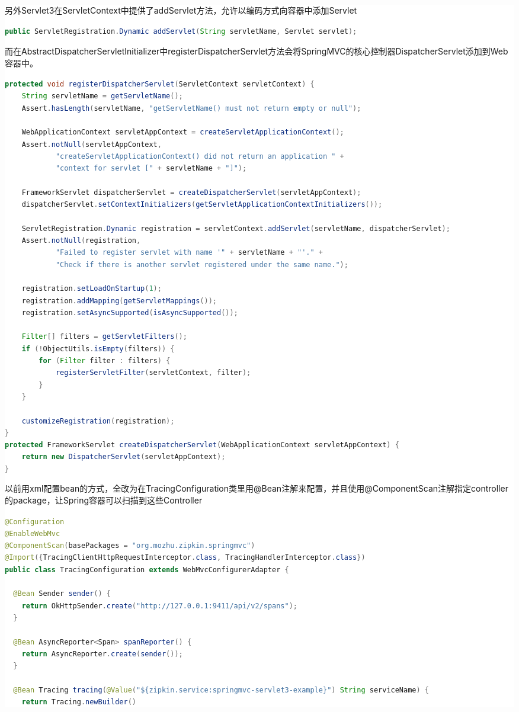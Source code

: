 另外Servlet3在ServletContext中提供了addServlet方法，允许以编码方式向容器中添加Servlet

```java
public ServletRegistration.Dynamic addServlet(String servletName, Servlet servlet);
```

而在AbstractDispatcherServletInitializer中registerDispatcherServlet方法会将SpringMVC的核心控制器DispatcherServlet添加到Web容器中。

```java
protected void registerDispatcherServlet(ServletContext servletContext) {
	String servletName = getServletName();
	Assert.hasLength(servletName, "getServletName() must not return empty or null");

	WebApplicationContext servletAppContext = createServletApplicationContext();
	Assert.notNull(servletAppContext,
			"createServletApplicationContext() did not return an application " +
			"context for servlet [" + servletName + "]");

	FrameworkServlet dispatcherServlet = createDispatcherServlet(servletAppContext);
	dispatcherServlet.setContextInitializers(getServletApplicationContextInitializers());

	ServletRegistration.Dynamic registration = servletContext.addServlet(servletName, dispatcherServlet);
	Assert.notNull(registration,
			"Failed to register servlet with name '" + servletName + "'." +
			"Check if there is another servlet registered under the same name.");

	registration.setLoadOnStartup(1);
	registration.addMapping(getServletMappings());
	registration.setAsyncSupported(isAsyncSupported());

	Filter[] filters = getServletFilters();
	if (!ObjectUtils.isEmpty(filters)) {
		for (Filter filter : filters) {
			registerServletFilter(servletContext, filter);
		}
	}

	customizeRegistration(registration);
}
protected FrameworkServlet createDispatcherServlet(WebApplicationContext servletAppContext) {
	return new DispatcherServlet(servletAppContext);
}
```

以前用xml配置bean的方式，全改为在TracingConfiguration类里用@Bean注解来配置，并且使用@ComponentScan注解指定controller的package，让Spring容器可以扫描到这些Controller

```java
@Configuration
@EnableWebMvc
@ComponentScan(basePackages = "org.mozhu.zipkin.springmvc")
@Import({TracingClientHttpRequestInterceptor.class, TracingHandlerInterceptor.class})
public class TracingConfiguration extends WebMvcConfigurerAdapter {

  @Bean Sender sender() {
    return OkHttpSender.create("http://127.0.0.1:9411/api/v2/spans");
  }

  @Bean AsyncReporter<Span> spanReporter() {
    return AsyncReporter.create(sender());
  }

  @Bean Tracing tracing(@Value("${zipkin.service:springmvc-servlet3-example}") String serviceName) {
    return Tracing.newBuilder()
```